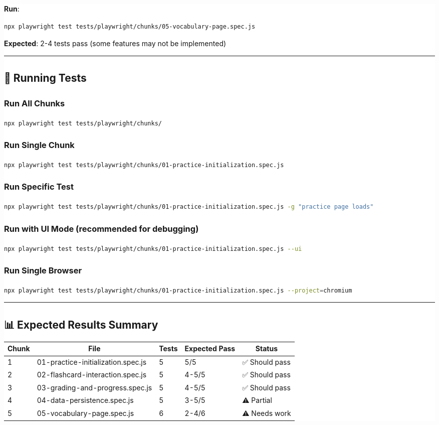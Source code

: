 **Run**:
```bash
npx playwright test tests/playwright/chunks/05-vocabulary-page.spec.js
```

**Expected**: 2-4 tests pass (some features may not be implemented)

---

## 🚀 Running Tests

### Run All Chunks
```bash
npx playwright test tests/playwright/chunks/
```

### Run Single Chunk
```bash
npx playwright test tests/playwright/chunks/01-practice-initialization.spec.js
```

### Run Specific Test
```bash
npx playwright test tests/playwright/chunks/01-practice-initialization.spec.js -g "practice page loads"
```

### Run with UI Mode (recommended for debugging)
```bash
npx playwright test tests/playwright/chunks/01-practice-initialization.spec.js --ui
```

### Run Single Browser
```bash
npx playwright test tests/playwright/chunks/01-practice-initialization.spec.js --project=chromium
```

---

## 📊 Expected Results Summary

| Chunk | File | Tests | Expected Pass | Status |
|-------|------|-------|---------------|--------|
| 1 | 01-practice-initialization.spec.js | 5 | 5/5 | ✅ Should pass |
| 2 | 02-flashcard-interaction.spec.js | 5 | 4-5/5 | ✅ Should pass |
| 3 | 03-grading-and-progress.spec.js | 5 | 4-5/5 | ✅ Should pass |
| 4 | 04-data-persistence.spec.js | 5 | 3-5/5 | ⚠️ Partial |
| 5 | 05-vocabulary-page.spec.js | 6 | 2-4/6 | ⚠️ Needs work |
